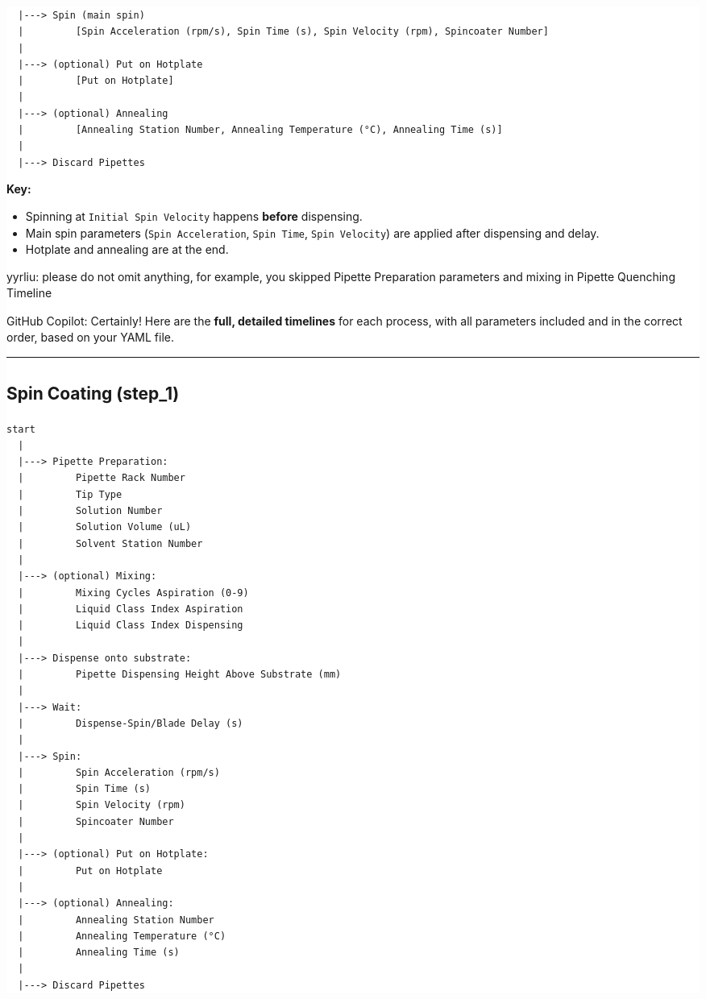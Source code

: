 ```
  |---> Spin (main spin)
  |         [Spin Acceleration (rpm/s), Spin Time (s), Spin Velocity (rpm), Spincoater Number]
  |
  |---> (optional) Put on Hotplate
  |         [Put on Hotplate]
  |
  |---> (optional) Annealing
  |         [Annealing Station Number, Annealing Temperature (°C), Annealing Time (s)]
  |
  |---> Discard Pipettes
```

**Key:**  
- Spinning at `Initial Spin Velocity` happens **before** dispensing.
- Main spin parameters (`Spin Acceleration`, `Spin Time`, `Spin Velocity`) are applied after dispensing and delay.
- Hotplate and annealing are at the end.

yyrliu: please do not omit anything, for example, you skipped Pipette Preparation parameters and mixing in Pipette Quenching Timeline

GitHub Copilot: Certainly! Here are the **full, detailed timelines** for each process, with all parameters included and in the correct order, based on your YAML file.

---

## **Spin Coating (step_1)**

```
start
  |
  |---> Pipette Preparation:
  |         Pipette Rack Number
  |         Tip Type
  |         Solution Number
  |         Solution Volume (uL)
  |         Solvent Station Number
  |
  |---> (optional) Mixing:
  |         Mixing Cycles Aspiration (0-9)
  |         Liquid Class Index Aspiration
  |         Liquid Class Index Dispensing
  |
  |---> Dispense onto substrate:
  |         Pipette Dispensing Height Above Substrate (mm)
  |
  |---> Wait:
  |         Dispense-Spin/Blade Delay (s)
  |
  |---> Spin:
  |         Spin Acceleration (rpm/s)
  |         Spin Time (s)
  |         Spin Velocity (rpm)
  |         Spincoater Number
  |
  |---> (optional) Put on Hotplate:
  |         Put on Hotplate
  |
  |---> (optional) Annealing:
  |         Annealing Station Number
  |         Annealing Temperature (°C)
  |         Annealing Time (s)
  |
  |---> Discard Pipettes
```